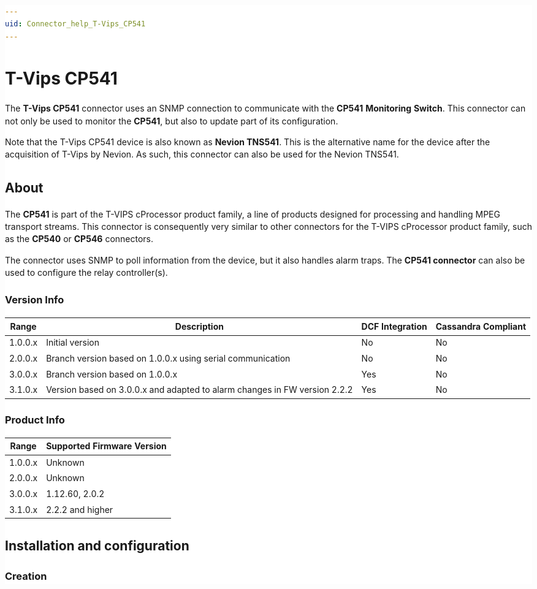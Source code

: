 ```yaml
---
uid: Connector_help_T-Vips_CP541
---
```


# T-Vips CP541

The **T-Vips CP541** connector uses an SNMP connection to communicate with the **CP541** **Monitoring** **Switch**. This connector can not only be used to monitor the **CP541**, but also to update part of its configuration.

Note that the T-Vips CP541 device is also known as **Nevion TNS541**. This is the alternative name for the device after the acquisition of T-Vips by Nevion. As such, this connector can also be used for the Nevion TNS541.

## About

The **CP541** is part of the T-VIPS cProcessor product family, a line of products designed for processing and handling MPEG transport streams. This connector is consequently very similar to other connectors for the T-VIPS cProcessor product family, such as the **CP540** or **CP546** connectors.

The connector uses SNMP to poll information from the device, but it also handles alarm traps. The **CP541 connector** can also be used to configure the relay controller(s).

### Version Info

| Range     | Description                                                              | DCF Integration     | Cassandra Compliant     |
|------------------|---------------------------------------------------------------------------|---------------------|-------------------------|
| 1.0.0.x          | Initial version                                                           | No                  | No                      |
| 2.0.0.x          | Branch version based on 1.0.0.x using serial communication                | No                  | No                      |
| 3.0.0.x          | Branch version based on 1.0.0.x                                           | Yes                 | No                      |
| 3.1.0.x          | Version based on 3.0.0.x and adapted to alarm changes in FW version 2.2.2 | Yes                 | No                      |

### Product Info

| Range | Supported Firmware Version |
|------------------|-----------------------------|
| 1.0.0.x          | Unknown                     |
| 2.0.0.x          | Unknown                     |
| 3.0.0.x          | 1.12.60, 2.0.2              |
| 3.1.0.x          | 2.2.2 and higher            |

## Installation and configuration

### Creation

